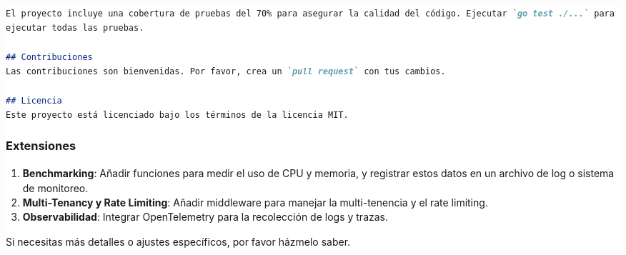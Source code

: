 ```markdown
El proyecto incluye una cobertura de pruebas del 70% para asegurar la calidad del código. Ejecutar `go test ./...` para ejecutar todas las pruebas.

## Contribuciones
Las contribuciones son bienvenidas. Por favor, crea un `pull request` con tus cambios.

## Licencia
Este proyecto está licenciado bajo los términos de la licencia MIT.
```

### Extensiones

1. **Benchmarking**: Añadir funciones para medir el uso de CPU y memoria, y registrar estos datos en un archivo de log o sistema de monitoreo.
2. **Multi-Tenancy y Rate Limiting**: Añadir middleware para manejar la multi-tenencia y el rate limiting.
3. **Observabilidad**: Integrar OpenTelemetry para la recolección de logs y trazas.

Si necesitas más detalles o ajustes específicos, por favor házmelo saber.
